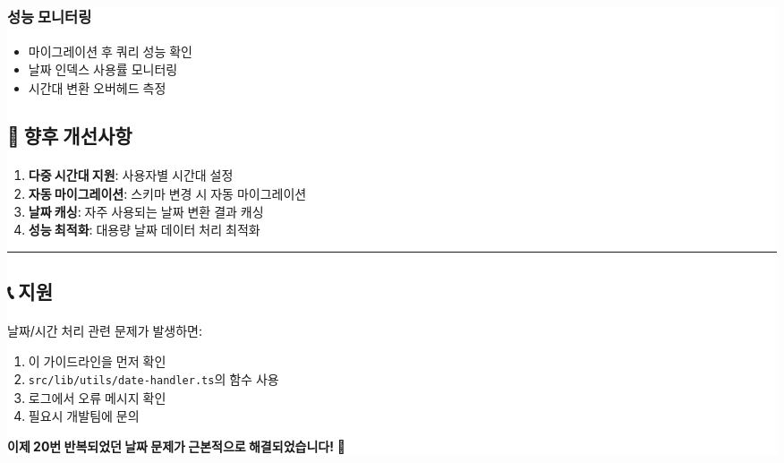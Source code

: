 ### 성능 모니터링
- 마이그레이션 후 쿼리 성능 확인
- 날짜 인덱스 사용률 모니터링
- 시간대 변환 오버헤드 측정

## 🔄 향후 개선사항

1. **다중 시간대 지원**: 사용자별 시간대 설정
2. **자동 마이그레이션**: 스키마 변경 시 자동 마이그레이션
3. **날짜 캐싱**: 자주 사용되는 날짜 변환 결과 캐싱
4. **성능 최적화**: 대용량 날짜 데이터 처리 최적화

---

## 📞 지원

날짜/시간 처리 관련 문제가 발생하면:

1. 이 가이드라인을 먼저 확인
2. `src/lib/utils/date-handler.ts`의 함수 사용
3. 로그에서 오류 메시지 확인
4. 필요시 개발팀에 문의

**이제 20번 반복되었던 날짜 문제가 근본적으로 해결되었습니다!** 🎉
